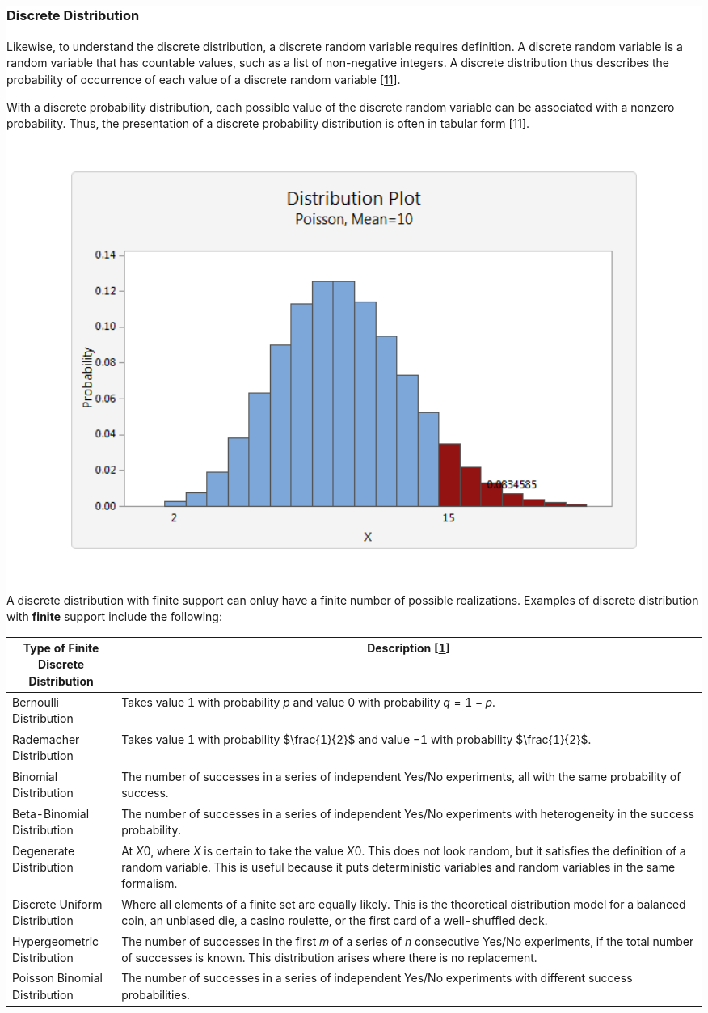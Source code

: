 ### Discrete Distribution 
Likewise, to understand the discrete distribution, a discrete random variable requires definition. A discrete random 
variable is a random variable that has countable values, such as a list of non-negative integers. A discrete distribution thus describes the probability of occurrence of each value of a discrete random variable [[11]].

With a discrete probability distribution, each possible value of the discrete random variable can be associated with a 
nonzero probability. Thus, the presentation of a discrete probability distribution is often in tabular form [[11]].

<br />
<p align="center"><img src="assets/distribution_plot_poisson_shade_right_tail.png" width="700" /></p>
<br />

A discrete distribution with finite support can onluy have a finite number of possible realizations. Examples of discrete distribution with **finite** support include the following: 

| Type of Finite Discrete Distribution | Description   [[1]]                                          |
| ------------------------------------ | ------------------------------------------------------------ |
| Bernoulli Distribution               | Takes value $1$ with probability $p$ and value $0$ with probability $q=1-p$. |
| Rademacher Distribution              | Takes value $1$ with probability $\frac{1}{2}$ and value $-1$ with probability $\frac{1}{2}$. |
| Binomial Distribution                | The number of successes in a series of independent Yes/No experiments, all with the same probability of success. |
| Beta-Binomial Distribution           | The number of successes in a series of independent Yes/No experiments with heterogeneity in the success probability. |
| Degenerate Distribution             | At $X0$, where $X$ is certain to take the value $X0$. This does not look random, but it satisfies the definition of a random variable. This is useful because it puts deterministic variables and random variables in the same formalism. |
| Discrete Uniform Distribution        | Where all elements of a finite set are equally likely. This is the theoretical distribution model for a balanced coin, an unbiased die, a casino roulette, or the first card of a well-shuffled deck. |
| Hypergeometric Distribution          | The number of successes in the first $m$ of a series of $n$ consecutive Yes/No experiments, if the total number of successes is known. This distribution arises where there is no replacement. |
| Poisson Binomial  Distribution       | The number of successes in a series of independent Yes/No experiments with different success probabilities. |


[1]: https://en.wikipedia.org/wiki/List_of_probability_distributions
[2]: https://en.wikipedia.org/wiki/Support_(mathematics)
[3]: https://en.wikipedia.org/wiki/Hypergeometric_distribution
[4]: https://en.wikipedia.org/wiki/Binomial_distribution
[5]: https://medium.com/poa-network/poa-network-honey-badger-bft-and-threshold-cryptography-c43e10fadd87
[6]:  https://towardsdatascience.com/monte-carlo-simulations-with-python-part-1-f5627b7d60b0
[7]: https://www.investopedia.com/terms/l/lawoflargenumbers.asp
[8]: https://en.wikipedia.org/wiki/Law_of_large_numbers
[9]: https://commons.wikimedia.org/w/index.php?curid=58536069
[10]: https://stattrek.com/probability-distributions/hypergeometric.aspx
[11]: https://support.minitab.com/en-us/minitab-express/1/help-and-how-to/basic-statistics/probability-distributions/supporting-topics/basics/continuous-and-discrete-probability-distributions/
[12]: https://en.wikipedia.org/wiki/Probability_density_function
[13]: https://en.wikipedia.org/wiki/Gambler%27s_fallacy
[pdf~]: #pdf